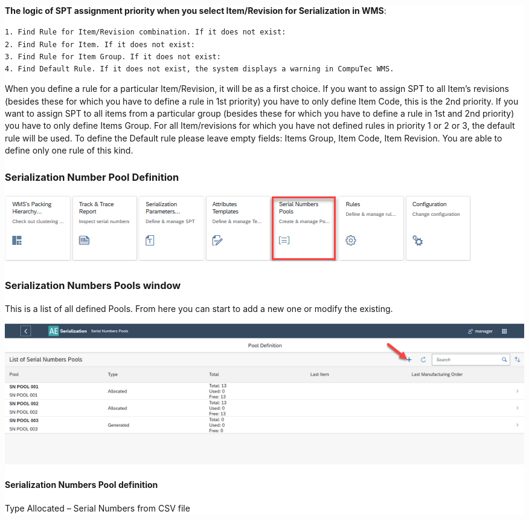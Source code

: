 **The logic of SPT assignment priority when you select Item/Revision for Serialization in WMS**:

    1. Find Rule for Item/Revision combination. If it does not exist:
    2. Find Rule for Item. If it does not exist:
    3. Find Rule for Item Group. If it does not exist:
    4. Find Default Rule. If it does not exist, the system displays a warning in CompuTec WMS.

When you define a rule for a particular Item/Revision, it will be as a first choice. If you want to assign SPT to all Item’s revisions (besides these for which you have to define a rule in 1st priority) you have to only define Item Code, this is the 2nd priority. If you want to assign SPT to all items from a particular group (besides these for which you have to define a rule in 1st and 2nd priority) you have to only define Items Group. For all Item/revisions for which you have not defined rules in priority 1 or 2 or 3, the default rule will be used. To define the Default rule please leave empty fields: Items Group, Item Code, Item Revision. You are able to define only one rule of this kind.

### Serialization Number Pool Definition

![Screenshot](./media/field-description/image2020-1-13-15-45-44.png)

### Serialization Numbers Pools window

This is a list of all defined Pools. From here you can start to add a new one or modify the existing.

![Screenshot](./media/field-description/image2020-1-13-16-18-33.png)

#### Serialization Numbers Pool definition

Type Allocated – Serial Numbers from CSV file
